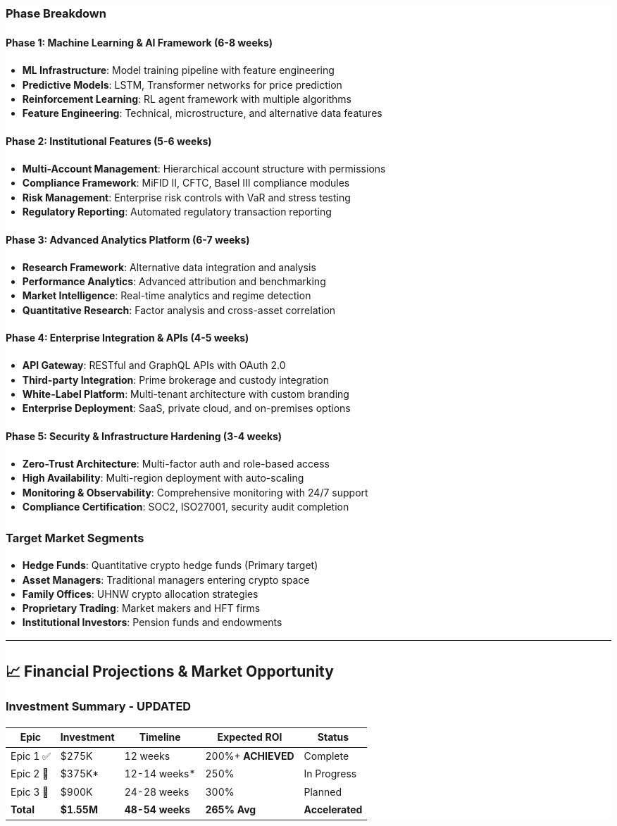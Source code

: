 ### **Phase Breakdown**

#### **Phase 1: Machine Learning & AI Framework** (6-8 weeks)
- **ML Infrastructure**: Model training pipeline with feature engineering
- **Predictive Models**: LSTM, Transformer networks for price prediction
- **Reinforcement Learning**: RL agent framework with multiple algorithms
- **Feature Engineering**: Technical, microstructure, and alternative data features

#### **Phase 2: Institutional Features** (5-6 weeks)  
- **Multi-Account Management**: Hierarchical account structure with permissions
- **Compliance Framework**: MiFID II, CFTC, Basel III compliance modules
- **Risk Management**: Enterprise risk controls with VaR and stress testing
- **Regulatory Reporting**: Automated regulatory transaction reporting

#### **Phase 3: Advanced Analytics Platform** (6-7 weeks)
- **Research Framework**: Alternative data integration and analysis
- **Performance Analytics**: Advanced attribution and benchmarking
- **Market Intelligence**: Real-time analytics and regime detection
- **Quantitative Research**: Factor analysis and cross-asset correlation

#### **Phase 4: Enterprise Integration & APIs** (4-5 weeks)
- **API Gateway**: RESTful and GraphQL APIs with OAuth 2.0
- **Third-party Integration**: Prime brokerage and custody integration
- **White-Label Platform**: Multi-tenant architecture with custom branding
- **Enterprise Deployment**: SaaS, private cloud, and on-premises options

#### **Phase 5: Security & Infrastructure Hardening** (3-4 weeks)
- **Zero-Trust Architecture**: Multi-factor auth and role-based access
- **High Availability**: Multi-region deployment with auto-scaling
- **Monitoring & Observability**: Comprehensive monitoring with 24/7 support
- **Compliance Certification**: SOC2, ISO27001, security audit completion

### **Target Market Segments**
- **Hedge Funds**: Quantitative crypto hedge funds (Primary target)
- **Asset Managers**: Traditional managers entering crypto space
- **Family Offices**: UHNW crypto allocation strategies
- **Proprietary Trading**: Market makers and HFT firms
- **Institutional Investors**: Pension funds and endowments

---

## 📈 **Financial Projections & Market Opportunity**

### **Investment Summary - UPDATED**
| Epic | Investment | Timeline | Expected ROI | Status |
|------|------------|----------|--------------|--------|
| Epic 1 ✅ | $275K | 12 weeks | 200%+ **ACHIEVED** | Complete |
| Epic 2 🚀 | $375K* | 12-14 weeks* | 250% | In Progress |
| Epic 3 🎯 | $900K | 24-28 weeks | 300% | Planned |
| **Total** | **$1.55M** | **48-54 weeks** | **265% Avg** | **Accelerated** |
